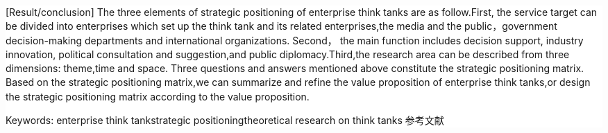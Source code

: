 [Result/conclusion] The three elements of strategic positioning of enterprise think tanks are as follow.First, the service target can be divided into enterprises which set up the think tank and its related enterprises,the media and the public，government decision-making departments and international organizations. Second， the main function includes decision support, industry innovation, political consultation and suggestion,and public diplomacy.Third,the research area can be described from three dimensions: theme,time and space. Three questions and answers mentioned above constitute the strategic positioning matrix. Based on the strategic positioning matrix,we can summarize and refine the value proposition of enterprise think tanks,or design the strategic positioning matrix according to the value proposition.

Keywords: enterprise think tankstrategic positioningtheoretical research on think tanks 参考文献